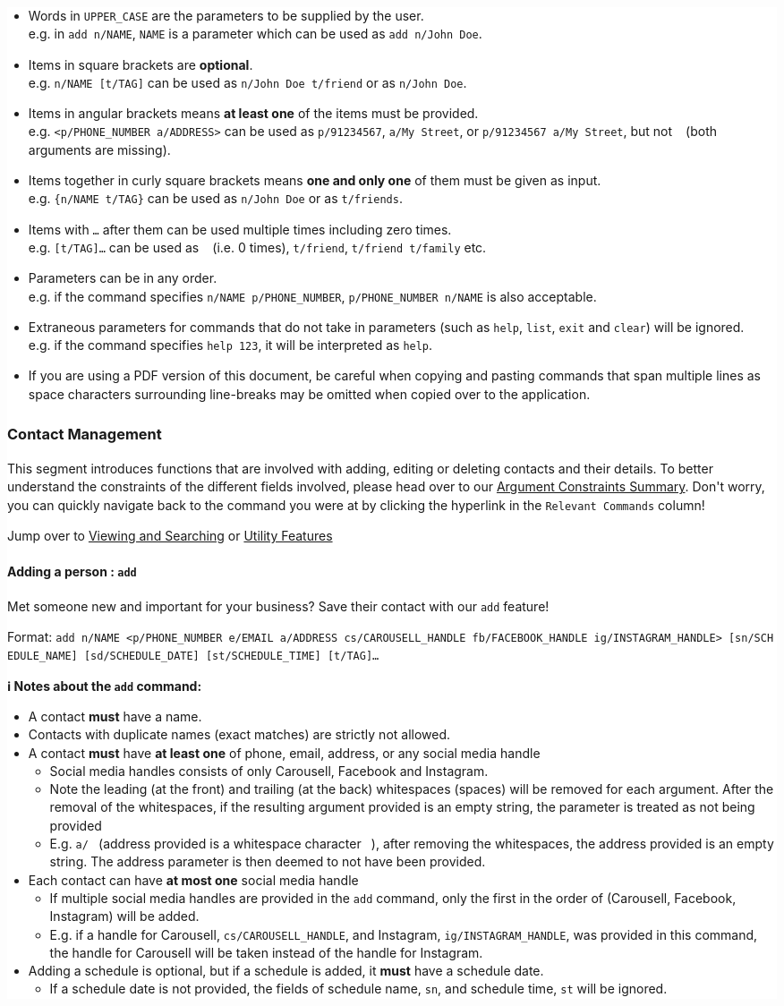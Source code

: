 * Words in `UPPER_CASE` are the parameters to be supplied by the user.<br>
  e.g. in `add n/NAME`, `NAME` is a parameter which can be used as `add n/John Doe`.

* Items in square brackets are **optional**.<br>
  e.g. `n/NAME [t/TAG]` can be used as `n/John Doe t/friend` or as `n/John Doe`.

* Items in angular brackets means **at least one** of the items must be provided.<br>
  e.g. `<p/PHONE_NUMBER a/ADDRESS>` can be used as `p/91234567`, `a/My Street`, or `p/91234567 a/My Street`, but not ` ` (both arguments are missing). <br>

* Items together in curly square brackets means **one and only one** of them must be given as input.<br>
  e.g. `{n/NAME t/TAG}` can be used as `n/John Doe` or as `t/friends`.

* Items with `…`​ after them can be used multiple times including zero times.<br>
  e.g. `[t/TAG]…​` can be used as ` ` (i.e. 0 times), `t/friend`, `t/friend t/family` etc.

* Parameters can be in any order.<br>
  e.g. if the command specifies `n/NAME p/PHONE_NUMBER`, `p/PHONE_NUMBER n/NAME` is also acceptable.

* Extraneous parameters for commands that do not take in parameters (such as `help`, `list`, `exit` and `clear`) will be ignored.<br>
  e.g. if the command specifies `help 123`, it will be interpreted as `help`.

* If you are using a PDF version of this document, be careful when copying and pasting commands that span multiple lines as space characters surrounding line-breaks may be omitted when copied over to the application.
</div>

### Contact Management

This segment introduces functions that are involved with adding, editing or deleting contacts and their details.
To better understand the constraints of the different fields involved, please head over to our [Argument Constraints Summary](#argument-constraints-summary).
Don't worry, you can quickly navigate back to the command you were at by clicking the hyperlink in the `Relevant Commands` column!

Jump over to [Viewing and Searching](#viewing-and-searching) or [Utility Features](#utility-features)

#### Adding a person : `add`

Met someone new and important for your business? Save their contact with our `add` feature!

Format: `add n/NAME <p/PHONE_NUMBER e/EMAIL a/ADDRESS cs/CAROUSELL_HANDLE fb/FACEBOOK_HANDLE ig/INSTAGRAM_HANDLE> [sn/SCHEDULE_NAME] [sd/SCHEDULE_DATE] [st/SCHEDULE_TIME] [t/TAG]…​`

<div markdown="block" class="alert alert-info">

**:information_source: Notes about the `add` command:**<br>

* A contact **must** have a name.
* Contacts with duplicate names (exact matches) are strictly not allowed.
* A contact **must** have **at least one** of phone, email, address, or any social media handle
  * Social media handles consists of only Carousell, Facebook and Instagram.
  * Note the leading (at the front) and trailing (at the back) whitespaces (spaces) will be removed for each argument. After the removal of the whitespaces, if the resulting argument provided is an empty string, the parameter is treated as not being provided
  * E.g. `a/ ` (address provided is a whitespace character ` `), after removing the whitespaces, the address provided is an empty string. The address parameter is then deemed to not have been provided.
* Each contact can have **at most one** social media handle
  * If multiple social media handles are provided in the `add` command, only the first in the order of (Carousell, Facebook, Instagram) will be added.
  * E.g. if a handle for Carousell, `cs/CAROUSELL_HANDLE`, and Instagram, `ig/INSTAGRAM_HANDLE`, was provided in this command, the handle for Carousell will be taken instead of the handle for Instagram.
* Adding a schedule is optional, but if a schedule is added, it **must** have a schedule date.
  * If a schedule date is not provided, the fields of schedule name, `sn`, and schedule time, `st` will be ignored.